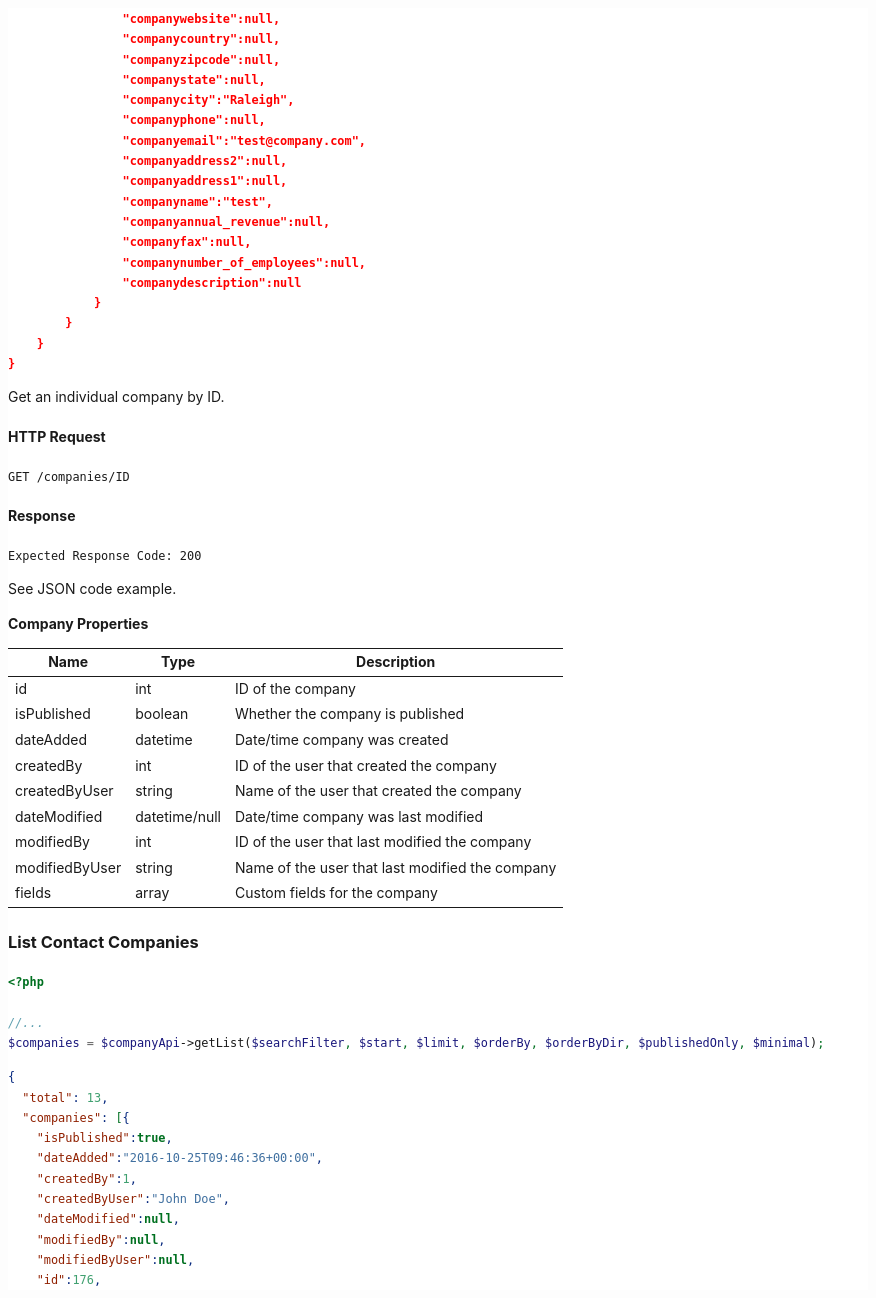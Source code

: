 ```json
                "companywebsite":null,
                "companycountry":null,
                "companyzipcode":null,
                "companystate":null,
                "companycity":"Raleigh",
                "companyphone":null,
                "companyemail":"test@company.com",
                "companyaddress2":null,
                "companyaddress1":null,
                "companyname":"test",
                "companyannual_revenue":null,
                "companyfax":null,
                "companynumber_of_employees":null,
                "companydescription":null
            }
        }
    }
}
```
Get an individual company by ID.

#### HTTP Request

`GET /companies/ID`

#### Response

`Expected Response Code: 200`

See JSON code example.

**Company Properties**

Name|Type|Description
----|----|-----------
id|int|ID of the company
isPublished|boolean|Whether the company is published
dateAdded|datetime|Date/time company was created
createdBy|int|ID of the user that created the company
createdByUser|string|Name of the user that created the company
dateModified|datetime/null|Date/time company was last modified
modifiedBy|int|ID of the user that last modified the company
modifiedByUser|string|Name of the user that last modified the company
fields|array|Custom fields for the company

### List Contact Companies

```php
<?php

//...
$companies = $companyApi->getList($searchFilter, $start, $limit, $orderBy, $orderByDir, $publishedOnly, $minimal);
```
```json
{
  "total": 13,
  "companies": [{  
    "isPublished":true,
    "dateAdded":"2016-10-25T09:46:36+00:00",
    "createdBy":1,
    "createdByUser":"John Doe",
    "dateModified":null,
    "modifiedBy":null,
    "modifiedByUser":null,
    "id":176,
```